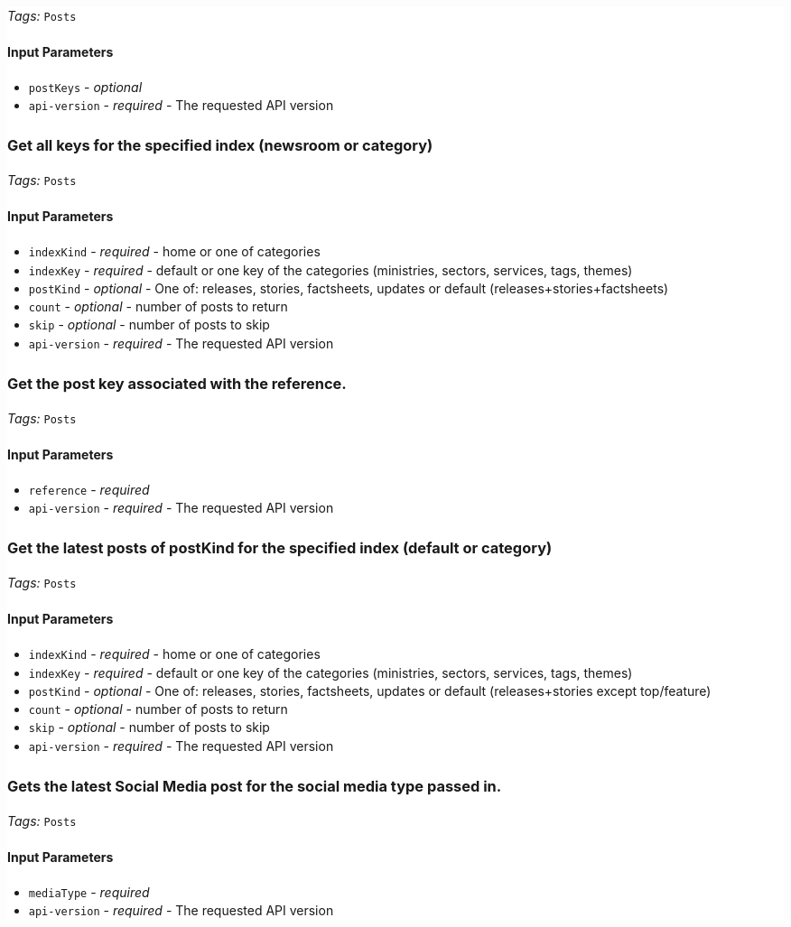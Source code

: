 *Tags:* `Posts`

#### Input Parameters
* `postKeys` - _optional_
* `api-version` - _required_ - The requested API version

### Get all keys for the specified index (newsroom or category)

*Tags:* `Posts`

#### Input Parameters
* `indexKind` - _required_ - home or one of categories
* `indexKey` - _required_ - default or one key of the categories (ministries, sectors, services, tags, themes)
* `postKind` - _optional_ - One of: releases, stories, factsheets, updates or default (releases+stories+factsheets)
* `count` - _optional_ - number of posts to return
* `skip` - _optional_ - number of posts to skip
* `api-version` - _required_ - The requested API version

### Get the post key associated with the reference.

*Tags:* `Posts`

#### Input Parameters
* `reference` - _required_
* `api-version` - _required_ - The requested API version

### Get the latest posts of postKind for the specified index (default or category)

*Tags:* `Posts`

#### Input Parameters
* `indexKind` - _required_ - home or one of categories
* `indexKey` - _required_ - default or one key of the categories (ministries, sectors, services, tags, themes)
* `postKind` - _optional_ - One of: releases, stories, factsheets, updates or default (releases+stories except top/feature)
* `count` - _optional_ - number of posts to return
* `skip` - _optional_ - number of posts to skip
* `api-version` - _required_ - The requested API version

### Gets the latest Social Media post for the social media type passed in.

*Tags:* `Posts`

#### Input Parameters
* `mediaType` - _required_
* `api-version` - _required_ - The requested API version
